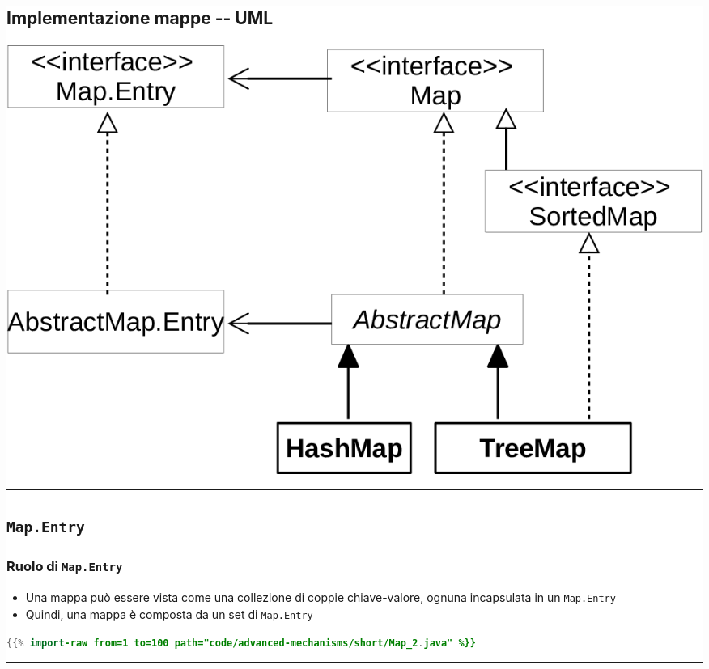 





## Implementazione mappe -- UML


![](imgs/uml-abs.png)


---


## `Map.Entry`



### Ruolo di `Map.Entry`



*  Una mappa può essere vista come una collezione di coppie chiave-valore, ognuna incapsulata in un `Map.Entry`
*  Quindi, una mappa è composta da un set di `Map.Entry`



```java
{{% import-raw from=1 to=100 path="code/advanced-mechanisms/short/Map_2.java" %}}
```

---